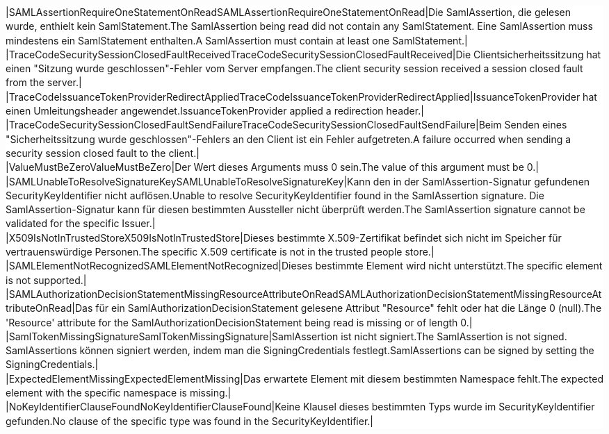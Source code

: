 |<span data-ttu-id="8da8b-154">SAMLAssertionRequireOneStatementOnRead</span><span class="sxs-lookup"><span data-stu-id="8da8b-154">SAMLAssertionRequireOneStatementOnRead</span></span>|<span data-ttu-id="8da8b-155">Die SamlAssertion, die gelesen wurde, enthielt kein SamlStatement.</span><span class="sxs-lookup"><span data-stu-id="8da8b-155">The SamlAssertion being read did not contain any SamlStatement.</span></span> <span data-ttu-id="8da8b-156">Eine SamlAssertion muss mindestens ein SamlStatement enthalten.</span><span class="sxs-lookup"><span data-stu-id="8da8b-156">A SamlAssertion must contain at least one SamlStatement.</span></span>|  
|<span data-ttu-id="8da8b-157">TraceCodeSecuritySessionClosedFaultReceived</span><span class="sxs-lookup"><span data-stu-id="8da8b-157">TraceCodeSecuritySessionClosedFaultReceived</span></span>|<span data-ttu-id="8da8b-158">Die Clientsicherheitssitzung hat einen "Sitzung wurde geschlossen"-Fehler vom Server empfangen.</span><span class="sxs-lookup"><span data-stu-id="8da8b-158">The client security session received a session closed fault from the server.</span></span>|  
|<span data-ttu-id="8da8b-159">TraceCodeIssuanceTokenProviderRedirectApplied</span><span class="sxs-lookup"><span data-stu-id="8da8b-159">TraceCodeIssuanceTokenProviderRedirectApplied</span></span>|<span data-ttu-id="8da8b-160">IssuanceTokenProvider hat einen Umleitungsheader angewendet.</span><span class="sxs-lookup"><span data-stu-id="8da8b-160">IssuanceTokenProvider applied a redirection header.</span></span>|  
|<span data-ttu-id="8da8b-161">TraceCodeSecuritySessionClosedFaultSendFailure</span><span class="sxs-lookup"><span data-stu-id="8da8b-161">TraceCodeSecuritySessionClosedFaultSendFailure</span></span>|<span data-ttu-id="8da8b-162">Beim Senden eines "Sicherheitssitzung wurde geschlossen"-Fehlers an den Client ist ein Fehler aufgetreten.</span><span class="sxs-lookup"><span data-stu-id="8da8b-162">A failure occurred when sending a security session closed fault to the client.</span></span>|  
|<span data-ttu-id="8da8b-163">ValueMustBeZero</span><span class="sxs-lookup"><span data-stu-id="8da8b-163">ValueMustBeZero</span></span>|<span data-ttu-id="8da8b-164">Der Wert dieses Arguments muss 0 sein.</span><span class="sxs-lookup"><span data-stu-id="8da8b-164">The value of this argument must be 0.</span></span>|  
|<span data-ttu-id="8da8b-165">SAMLUnableToResolveSignatureKey</span><span class="sxs-lookup"><span data-stu-id="8da8b-165">SAMLUnableToResolveSignatureKey</span></span>|<span data-ttu-id="8da8b-166">Kann den in der SamlAssertion-Signatur gefundenen SecurityKeyIdentifier nicht auflösen.</span><span class="sxs-lookup"><span data-stu-id="8da8b-166">Unable to resolve SecurityKeyIdentifier found in the SamlAssertion signature.</span></span> <span data-ttu-id="8da8b-167">Die SamlAssertion-Signatur kann für diesen bestimmten Aussteller nicht überprüft werden.</span><span class="sxs-lookup"><span data-stu-id="8da8b-167">The SamlAssertion signature cannot be validated for the specific Issuer.</span></span>|  
|<span data-ttu-id="8da8b-168">X509IsNotInTrustedStore</span><span class="sxs-lookup"><span data-stu-id="8da8b-168">X509IsNotInTrustedStore</span></span>|<span data-ttu-id="8da8b-169">Dieses bestimmte X.509-Zertifikat befindet sich nicht im Speicher für vertrauenswürdige Personen.</span><span class="sxs-lookup"><span data-stu-id="8da8b-169">The specific X.509 certificate is not in the trusted people store.</span></span>|  
|<span data-ttu-id="8da8b-170">SAMLElementNotRecognized</span><span class="sxs-lookup"><span data-stu-id="8da8b-170">SAMLElementNotRecognized</span></span>|<span data-ttu-id="8da8b-171">Dieses bestimmte Element wird nicht unterstützt.</span><span class="sxs-lookup"><span data-stu-id="8da8b-171">The specific element is not supported.</span></span>|  
|<span data-ttu-id="8da8b-172">SAMLAuthorizationDecisionStatementMissingResourceAttributeOnRead</span><span class="sxs-lookup"><span data-stu-id="8da8b-172">SAMLAuthorizationDecisionStatementMissingResourceAttributeOnRead</span></span>|<span data-ttu-id="8da8b-173">Das für ein SamlAuthorizationDecisionStatement gelesene Attribut "Resource" fehlt oder hat die Länge 0 (null).</span><span class="sxs-lookup"><span data-stu-id="8da8b-173">The 'Resource' attribute for the SamlAuthorizationDecisionStatement being read is missing or of length 0.</span></span>|  
|<span data-ttu-id="8da8b-174">SamlTokenMissingSignature</span><span class="sxs-lookup"><span data-stu-id="8da8b-174">SamlTokenMissingSignature</span></span>|<span data-ttu-id="8da8b-175">SamlAssertion ist nicht signiert.</span><span class="sxs-lookup"><span data-stu-id="8da8b-175">The SamlAssertion is not signed.</span></span> <span data-ttu-id="8da8b-176">SamlAssertions können signiert werden, indem man die SigningCredentials festlegt.</span><span class="sxs-lookup"><span data-stu-id="8da8b-176">SamlAssertions can be signed by setting the SigningCredentials.</span></span>|  
|<span data-ttu-id="8da8b-177">ExpectedElementMissing</span><span class="sxs-lookup"><span data-stu-id="8da8b-177">ExpectedElementMissing</span></span>|<span data-ttu-id="8da8b-178">Das erwartete Element mit diesem bestimmten Namespace fehlt.</span><span class="sxs-lookup"><span data-stu-id="8da8b-178">The expected element with the specific namespace is missing.</span></span>|  
|<span data-ttu-id="8da8b-179">NoKeyIdentifierClauseFound</span><span class="sxs-lookup"><span data-stu-id="8da8b-179">NoKeyIdentifierClauseFound</span></span>|<span data-ttu-id="8da8b-180">Keine Klausel dieses bestimmten Typs wurde im SecurityKeyIdentifier gefunden.</span><span class="sxs-lookup"><span data-stu-id="8da8b-180">No clause of the specific type was found in the SecurityKeyIdentifier.</span></span>|  